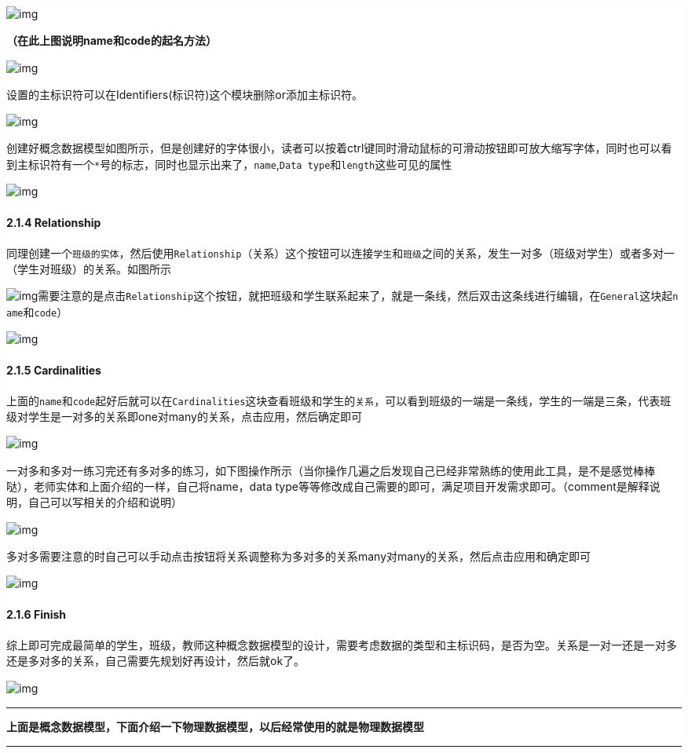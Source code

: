 ![img](https://images2015.cnblogs.com/blog/1002211/201611/1002211-20161103101508736-1342423896.png)

**（在此上图说明name和code的起名方法）**

![img](https://images2015.cnblogs.com/blog/1002211/201611/1002211-20161103102802065-1176624293.png)

设置的主标识符可以在Identifiers(标识符)这个模块删除or添加主标识符。

![img](https://images2015.cnblogs.com/blog/1002211/201611/1002211-20161103103457408-714895456.png)

创建好概念数据模型如图所示，但是创建好的字体很小，读者可以按着ctrl键同时滑动鼠标的可滑动按钮即可放大缩写字体，同时也可以看到主标识符有一个`*`号的标志，同时也显示出来了，`name`,`Data type`和`length`这些可见的属性

![img](https://images2015.cnblogs.com/blog/1002211/201611/1002211-20161103103818705-47629867.png)

#### 2.1.4 Relationship

同理创建一个`班级的实体`，然后使用`Relationship`（关系）这个按钮可以连接`学生`和`班级`之间的关系，发生一对多（班级对学生）或者多对一（学生对班级）的关系。如图所示

![img](https://images2015.cnblogs.com/blog/1002211/201611/1002211-20161103112344424-1236513954.png)需要注意的是点击`Relationship`这个按钮，就把班级和学生联系起来了，就是一条线，然后双击这条线进行编辑，在`General`这块起`name`和`code`）

![img](https://images2015.cnblogs.com/blog/1002211/201611/1002211-20161103112620768-942617.png)

#### 2.1.5 Cardinalities

上面的`name`和`code`起好后就可以在`Cardinalities`这块查看班级和学生的`关系`，可以看到班级的一端是一条线，学生的一端是三条，代表班级对学生是一对多的关系即one对many的关系，点击应用，然后确定即可

![img](https://images2015.cnblogs.com/blog/1002211/201611/1002211-20161103112628393-680274585.png)

 

一对多和多对一练习完还有多对多的练习，如下图操作所示（当你操作几遍之后发现自己已经非常熟练的使用此工具，是不是感觉棒棒哒），老师实体和上面介绍的一样，自己将name，data type等等修改成自己需要的即可，满足项目开发需求即可。（comment是解释说明，自己可以写相关的介绍和说明）

 ![img](https://images2015.cnblogs.com/blog/1002211/201611/1002211-20161103135441049-1274868556.png)

多对多需要注意的时自己可以手动点击按钮将关系调整称为多对多的关系many对many的关系，然后点击应用和确定即可

![img](https://images2015.cnblogs.com/blog/1002211/201611/1002211-20161103135447940-93127078.png)

#### 2.1.6 Finish

综上即可完成最简单的学生，班级，教师这种概念数据模型的设计，需要考虑数据的类型和主标识码，是否为空。关系是一对一还是一对多还是多对多的关系，自己需要先规划好再设计，然后就ok了。

![img](https://images2015.cnblogs.com/blog/1002211/201611/1002211-20161103135455018-1604681063.png)







------

 **上面是概念数据模型，下面介绍一下物理数据模型，以后经常使用的就是物理数据模型**

------
